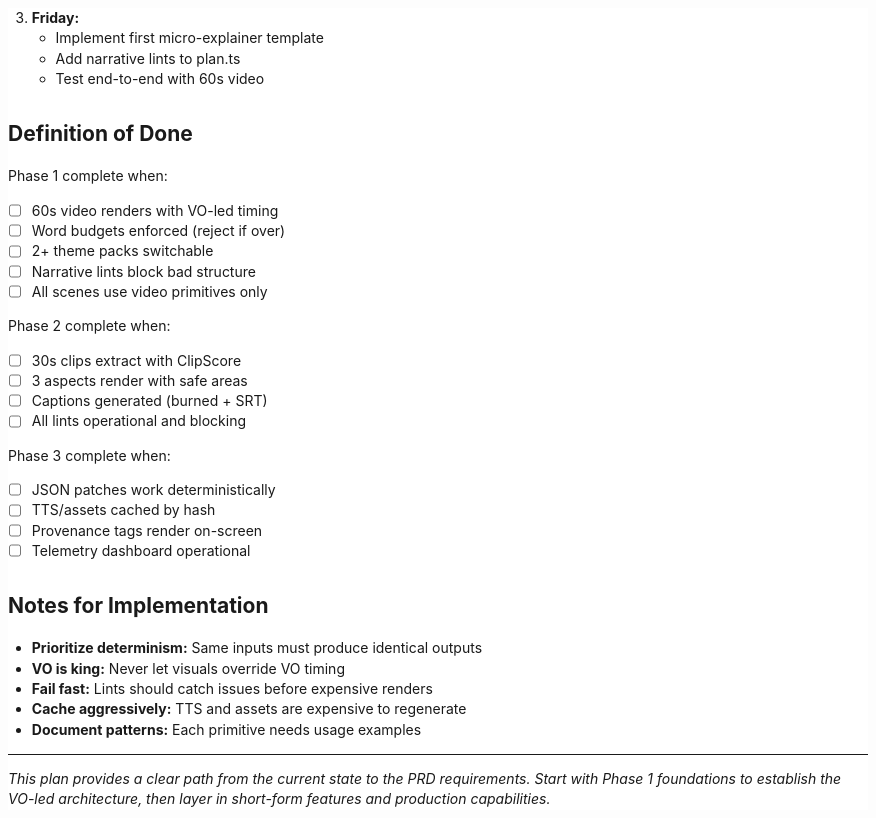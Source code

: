 3. **Friday:**
   - Implement first micro-explainer template
   - Add narrative lints to plan.ts
   - Test end-to-end with 60s video

## Definition of Done

Phase 1 complete when:
- [ ] 60s video renders with VO-led timing
- [ ] Word budgets enforced (reject if over)
- [ ] 2+ theme packs switchable
- [ ] Narrative lints block bad structure
- [ ] All scenes use video primitives only

Phase 2 complete when:
- [ ] 30s clips extract with ClipScore
- [ ] 3 aspects render with safe areas
- [ ] Captions generated (burned + SRT)
- [ ] All lints operational and blocking

Phase 3 complete when:
- [ ] JSON patches work deterministically
- [ ] TTS/assets cached by hash
- [ ] Provenance tags render on-screen
- [ ] Telemetry dashboard operational

## Notes for Implementation

- **Prioritize determinism:** Same inputs must produce identical outputs
- **VO is king:** Never let visuals override VO timing
- **Fail fast:** Lints should catch issues before expensive renders
- **Cache aggressively:** TTS and assets are expensive to regenerate
- **Document patterns:** Each primitive needs usage examples

---

*This plan provides a clear path from the current state to the PRD requirements. Start with Phase 1 foundations to establish the VO-led architecture, then layer in short-form features and production capabilities.*